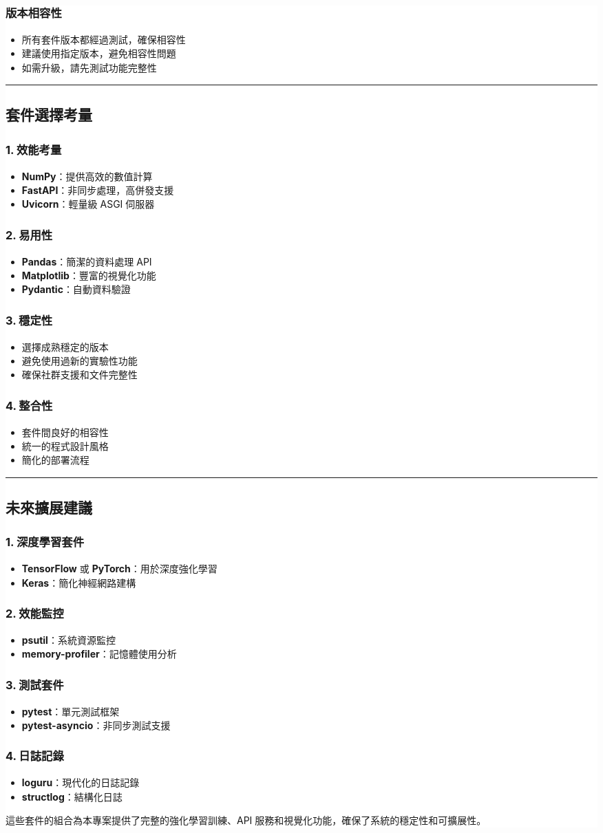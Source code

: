 ### 版本相容性
- 所有套件版本都經過測試，確保相容性
- 建議使用指定版本，避免相容性問題
- 如需升級，請先測試功能完整性

---

## 套件選擇考量

### 1. 效能考量
- **NumPy**：提供高效的數值計算
- **FastAPI**：非同步處理，高併發支援
- **Uvicorn**：輕量級 ASGI 伺服器

### 2. 易用性
- **Pandas**：簡潔的資料處理 API
- **Matplotlib**：豐富的視覺化功能
- **Pydantic**：自動資料驗證

### 3. 穩定性
- 選擇成熟穩定的版本
- 避免使用過新的實驗性功能
- 確保社群支援和文件完整性

### 4. 整合性
- 套件間良好的相容性
- 統一的程式設計風格
- 簡化的部署流程

---

## 未來擴展建議

### 1. 深度學習套件
- **TensorFlow** 或 **PyTorch**：用於深度強化學習
- **Keras**：簡化神經網路建構

### 2. 效能監控
- **psutil**：系統資源監控
- **memory-profiler**：記憶體使用分析

### 3. 測試套件
- **pytest**：單元測試框架
- **pytest-asyncio**：非同步測試支援

### 4. 日誌記錄
- **loguru**：現代化的日誌記錄
- **structlog**：結構化日誌

這些套件的組合為本專案提供了完整的強化學習訓練、API 服務和視覺化功能，確保了系統的穩定性和可擴展性。 